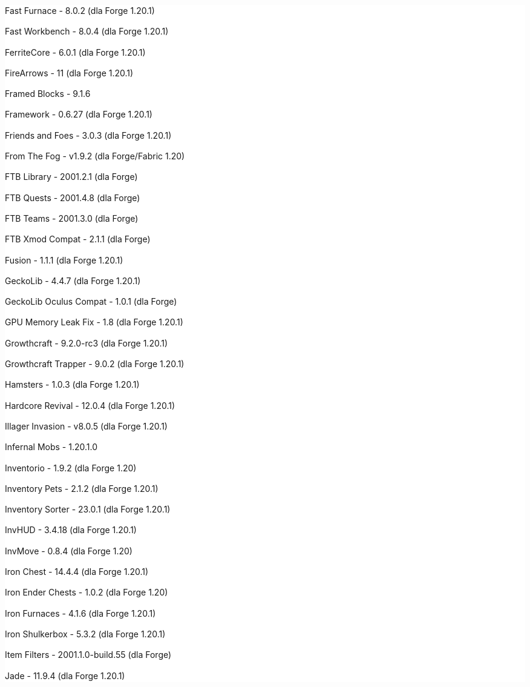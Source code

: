 Fast Furnace - 8.0.2 (dla Forge 1.20.1)

Fast Workbench - 8.0.4 (dla Forge 1.20.1)

FerriteCore - 6.0.1 (dla Forge 1.20.1)

FireArrows - 11 (dla Forge 1.20.1)

Framed Blocks - 9.1.6

Framework - 0.6.27 (dla Forge 1.20.1)

Friends and Foes - 3.0.3 (dla Forge 1.20.1)

From The Fog - v1.9.2 (dla Forge/Fabric 1.20)

FTB Library - 2001.2.1 (dla Forge)

FTB Quests - 2001.4.8 (dla Forge)

FTB Teams - 2001.3.0 (dla Forge)

FTB Xmod Compat - 2.1.1 (dla Forge)

Fusion - 1.1.1 (dla Forge 1.20.1)

GeckoLib - 4.4.7 (dla Forge 1.20.1)

GeckoLib Oculus Compat - 1.0.1 (dla Forge)

GPU Memory Leak Fix - 1.8 (dla Forge 1.20.1)

Growthcraft - 9.2.0-rc3 (dla Forge 1.20.1)

Growthcraft Trapper - 9.0.2 (dla Forge 1.20.1)

Hamsters - 1.0.3 (dla Forge 1.20.1)

Hardcore Revival - 12.0.4 (dla Forge 1.20.1)

Illager Invasion - v8.0.5 (dla Forge 1.20.1)

Infernal Mobs - 1.20.1.0

Inventorio - 1.9.2 (dla Forge 1.20)

Inventory Pets - 2.1.2 (dla Forge 1.20.1)

Inventory Sorter - 23.0.1 (dla Forge 1.20.1)

InvHUD - 3.4.18 (dla Forge 1.20.1)

InvMove - 0.8.4 (dla Forge 1.20)

Iron Chest - 14.4.4 (dla Forge 1.20.1)

Iron Ender Chests - 1.0.2 (dla Forge 1.20)

Iron Furnaces - 4.1.6 (dla Forge 1.20.1)

Iron Shulkerbox - 5.3.2 (dla Forge 1.20.1)

Item Filters - 2001.1.0-build.55 (dla Forge)

Jade - 11.9.4 (dla Forge 1.20.1)
